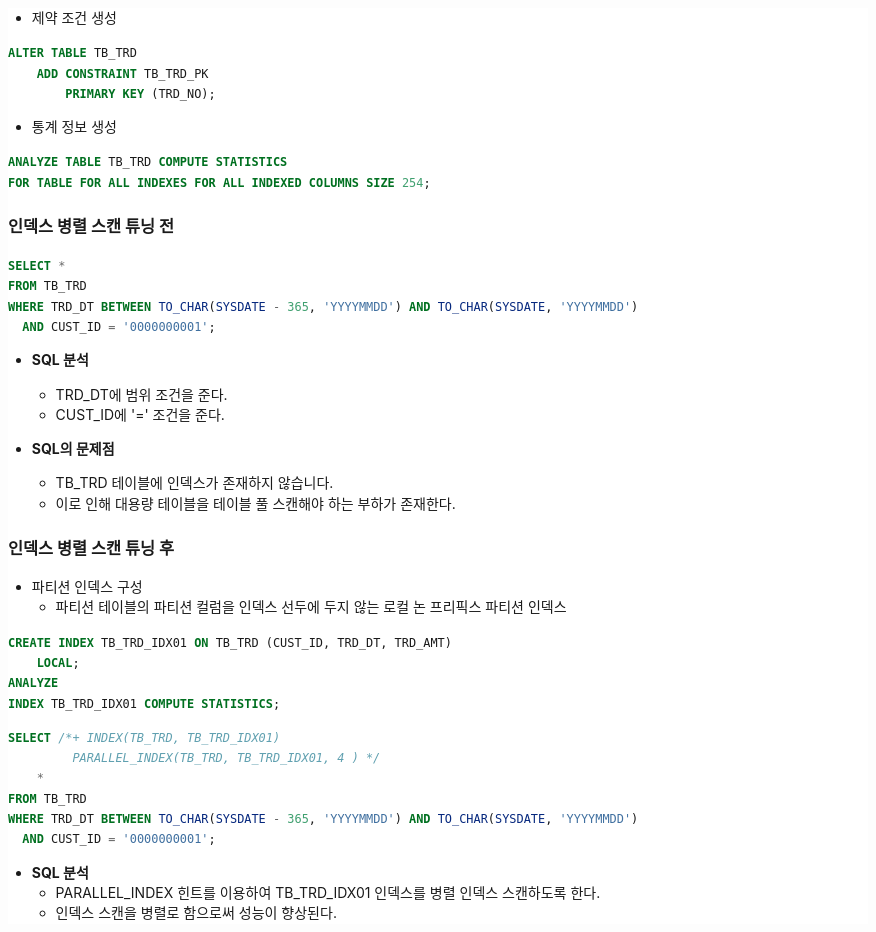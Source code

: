 - 제약 조건 생성

```sql
ALTER TABLE TB_TRD
    ADD CONSTRAINT TB_TRD_PK
        PRIMARY KEY (TRD_NO);
```

- 통계 정보 생성

```sql
ANALYZE TABLE TB_TRD COMPUTE STATISTICS
FOR TABLE FOR ALL INDEXES FOR ALL INDEXED COLUMNS SIZE 254;
```

### 인덱스 병렬 스캔 튜닝 전

```sql
SELECT *
FROM TB_TRD
WHERE TRD_DT BETWEEN TO_CHAR(SYSDATE - 365, 'YYYYMMDD') AND TO_CHAR(SYSDATE, 'YYYYMMDD')
  AND CUST_ID = '0000000001';
```

- **SQL 분석**
    - TRD_DT에 범위 조건을 준다.
    - CUST_ID에 '=' 조건을 준다.

- **SQL의 문제점**
    - TB_TRD 테이블에 인덱스가 존재하지 않습니다.
    - 이로 인해 대용량 테이블을 테이블 풀 스캔해야 하는 부하가 존재한다.

### 인덱스 병렬 스캔 튜닝 후

- 파티션 인덱스 구성
    - 파티션 테이블의 파티션 컬럼을 인덱스 선두에 두지 않는 로컬 논 프리픽스 파티션 인덱스

```sql
CREATE INDEX TB_TRD_IDX01 ON TB_TRD (CUST_ID, TRD_DT, TRD_AMT) 
    LOCAL;
ANALYZE
INDEX TB_TRD_IDX01 COMPUTE STATISTICS;
```

```sql
SELECT /*+ INDEX(TB_TRD, TB_TRD_IDX01) 
         PARALLEL_INDEX(TB_TRD, TB_TRD_IDX01, 4 ) */
    *
FROM TB_TRD
WHERE TRD_DT BETWEEN TO_CHAR(SYSDATE - 365, 'YYYYMMDD') AND TO_CHAR(SYSDATE, 'YYYYMMDD')
  AND CUST_ID = '0000000001';
```

- **SQL 분석**
    - PARALLEL_INDEX 힌트를 이용하여 TB_TRD_IDX01 인덱스를 병렬 인덱스 스캔하도록 한다.
    - 인덱스 스캔을 병렬로 함으로써 성능이 향상된다.
  